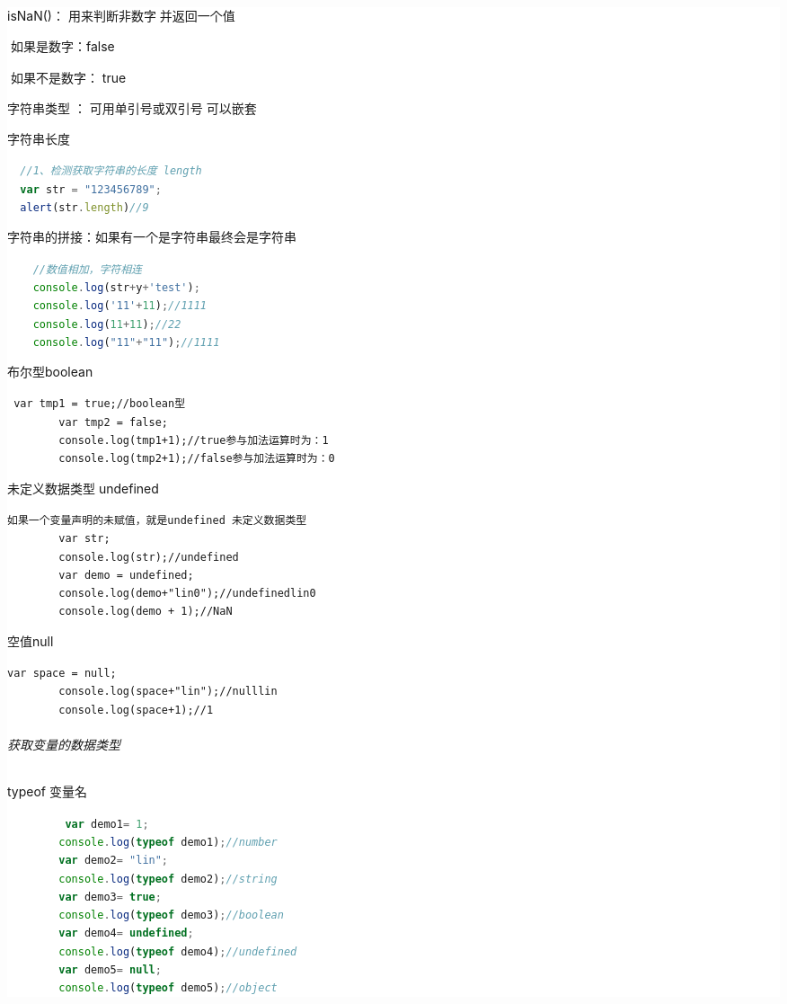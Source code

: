  isNaN()：  用来判断非数字  并返回一个值

​        如果是数字：false

​        如果不是数字： true

字符串类型 ： 可用单引号或双引号 可以嵌套

字符串长度

```js
  //1、检测获取字符串的长度 length
  var str = "123456789";
  alert(str.length)//9
```

字符串的拼接：如果有一个是字符串最终会是字符串

```js
    //数值相加，字符相连
    console.log(str+y+'test');
    console.log('11'+11);//1111
    console.log(11+11);//22
    console.log("11"+"11");//1111
```

布尔型boolean

```
 var tmp1 = true;//boolean型
        var tmp2 = false;
        console.log(tmp1+1);//true参与加法运算时为：1
        console.log(tmp2+1);//false参与加法运算时为：0
```

未定义数据类型 undefined 

```
如果一个变量声明的未赋值，就是undefined 未定义数据类型
        var str;
        console.log(str);//undefined    
        var demo = undefined;
        console.log(demo+"lin0");//undefinedlin0
        console.log(demo + 1);//NaN
```

空值null 

```
var space = null;
        console.log(space+"lin");//nulllin
        console.log(space+1);//1
```

###### 获取变量的数据类型 

typeof 变量名

```js
 		 var demo1= 1;
		console.log(typeof demo1);//number
		var demo2= "lin";
        console.log(typeof demo2);//string
        var demo3= true;
        console.log(typeof demo3);//boolean
        var demo4= undefined;
        console.log(typeof demo4);//undefined
        var demo5= null;
        console.log(typeof demo5);//object
```
